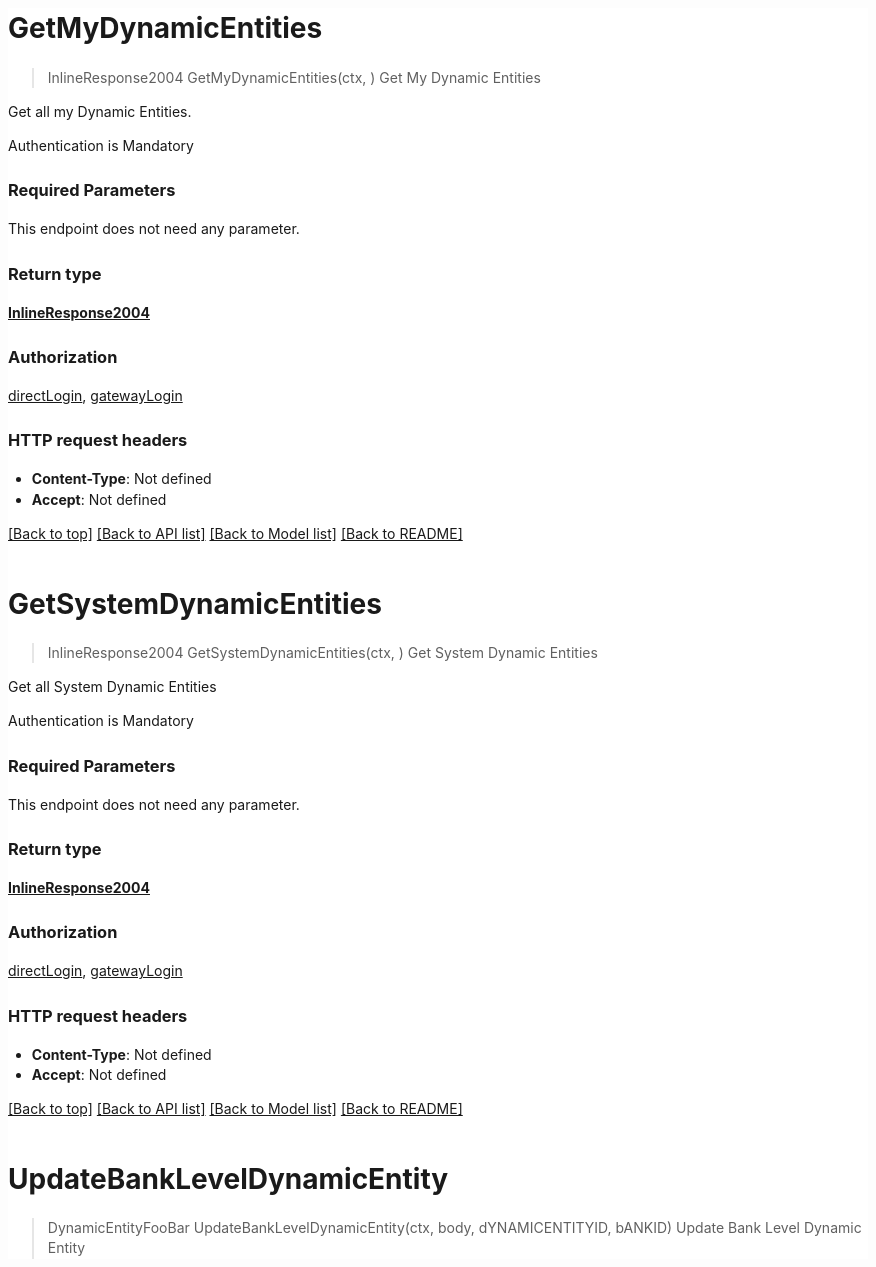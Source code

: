 # **GetMyDynamicEntities**
> InlineResponse2004 GetMyDynamicEntities(ctx, )
Get My Dynamic Entities

<p>Get all my Dynamic Entities.</p><p>Authentication is Mandatory</p>

### Required Parameters
This endpoint does not need any parameter.

### Return type

[**InlineResponse2004**](inline_response_200_4.md)

### Authorization

[directLogin](../README.md#directLogin), [gatewayLogin](../README.md#gatewayLogin)

### HTTP request headers

 - **Content-Type**: Not defined
 - **Accept**: Not defined

[[Back to top]](#) [[Back to API list]](../README.md#documentation-for-api-endpoints) [[Back to Model list]](../README.md#documentation-for-models) [[Back to README]](../README.md)

# **GetSystemDynamicEntities**
> InlineResponse2004 GetSystemDynamicEntities(ctx, )
Get System Dynamic Entities

<p>Get all System Dynamic Entities</p><p>Authentication is Mandatory</p>

### Required Parameters
This endpoint does not need any parameter.

### Return type

[**InlineResponse2004**](inline_response_200_4.md)

### Authorization

[directLogin](../README.md#directLogin), [gatewayLogin](../README.md#gatewayLogin)

### HTTP request headers

 - **Content-Type**: Not defined
 - **Accept**: Not defined

[[Back to top]](#) [[Back to API list]](../README.md#documentation-for-api-endpoints) [[Back to Model list]](../README.md#documentation-for-models) [[Back to README]](../README.md)

# **UpdateBankLevelDynamicEntity**
> DynamicEntityFooBar UpdateBankLevelDynamicEntity(ctx, body, dYNAMICENTITYID, bANKID)
Update Bank Level Dynamic Entity
